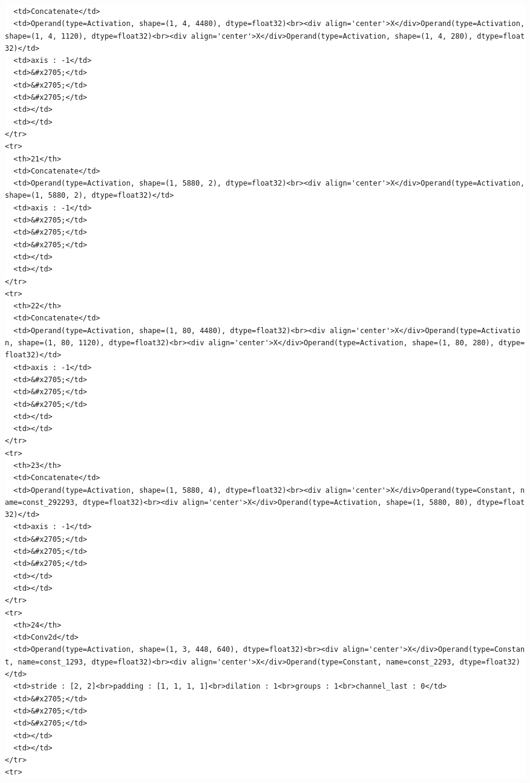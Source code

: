       <td>Concatenate</td>
      <td>Operand(type=Activation, shape=(1, 4, 4480), dtype=float32)<br><div align='center'>X</div>Operand(type=Activation, shape=(1, 4, 1120), dtype=float32)<br><div align='center'>X</div>Operand(type=Activation, shape=(1, 4, 280), dtype=float32)</td>
      <td>axis : -1</td>
      <td>&#x2705;</td>
      <td>&#x2705;</td>
      <td>&#x2705;</td>
      <td></td>
      <td></td>
    </tr>
    <tr>
      <th>21</th>
      <td>Concatenate</td>
      <td>Operand(type=Activation, shape=(1, 5880, 2), dtype=float32)<br><div align='center'>X</div>Operand(type=Activation, shape=(1, 5880, 2), dtype=float32)</td>
      <td>axis : -1</td>
      <td>&#x2705;</td>
      <td>&#x2705;</td>
      <td>&#x2705;</td>
      <td></td>
      <td></td>
    </tr>
    <tr>
      <th>22</th>
      <td>Concatenate</td>
      <td>Operand(type=Activation, shape=(1, 80, 4480), dtype=float32)<br><div align='center'>X</div>Operand(type=Activation, shape=(1, 80, 1120), dtype=float32)<br><div align='center'>X</div>Operand(type=Activation, shape=(1, 80, 280), dtype=float32)</td>
      <td>axis : -1</td>
      <td>&#x2705;</td>
      <td>&#x2705;</td>
      <td>&#x2705;</td>
      <td></td>
      <td></td>
    </tr>
    <tr>
      <th>23</th>
      <td>Concatenate</td>
      <td>Operand(type=Activation, shape=(1, 5880, 4), dtype=float32)<br><div align='center'>X</div>Operand(type=Constant, name=const_292293, dtype=float32)<br><div align='center'>X</div>Operand(type=Activation, shape=(1, 5880, 80), dtype=float32)</td>
      <td>axis : -1</td>
      <td>&#x2705;</td>
      <td>&#x2705;</td>
      <td>&#x2705;</td>
      <td></td>
      <td></td>
    </tr>
    <tr>
      <th>24</th>
      <td>Conv2d</td>
      <td>Operand(type=Activation, shape=(1, 3, 448, 640), dtype=float32)<br><div align='center'>X</div>Operand(type=Constant, name=const_1293, dtype=float32)<br><div align='center'>X</div>Operand(type=Constant, name=const_2293, dtype=float32)</td>
      <td>stride : [2, 2]<br>padding : [1, 1, 1, 1]<br>dilation : 1<br>groups : 1<br>channel_last : 0</td>
      <td>&#x2705;</td>
      <td>&#x2705;</td>
      <td>&#x2705;</td>
      <td></td>
      <td></td>
    </tr>
    <tr>